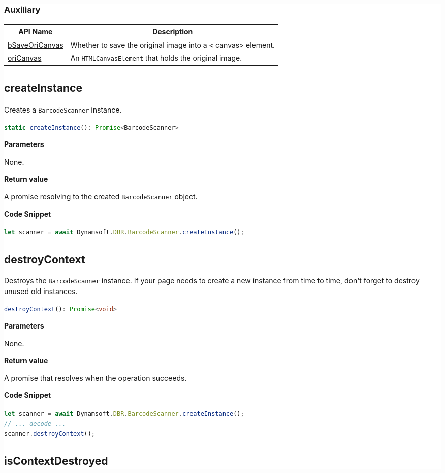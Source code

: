 ### Auxiliary

| API Name | Description |
|---|---|
| [bSaveOriCanvas](./BarcodeReader.md#bsaveoricanvas) | Whether to save the original image into a &lt; canvas&gt; element. |
| [oriCanvas](./BarcodeReader.md#oricanvas) | An `HTMLCanvasElement` that holds the original image. |



## createInstance

Creates a `BarcodeScanner` instance.

```typescript
static createInstance(): Promise<BarcodeScanner>
```

**Parameters**

None.

**Return value**

A promise resolving to the created `BarcodeScanner` object.

**Code Snippet**

```js
let scanner = await Dynamsoft.DBR.BarcodeScanner.createInstance();
```



## destroyContext

Destroys the `BarcodeScanner` instance. If your page needs to create a new instance from time to time, don't forget to destroy unused old instances.

```typescript
destroyContext(): Promise<void>
```

**Parameters**

None.

**Return value**

A promise that resolves when the operation succeeds.

**Code Snippet**

```js
let scanner = await Dynamsoft.DBR.BarcodeScanner.createInstance();
// ... decode ...
scanner.destroyContext();
```

## isContextDestroyed
